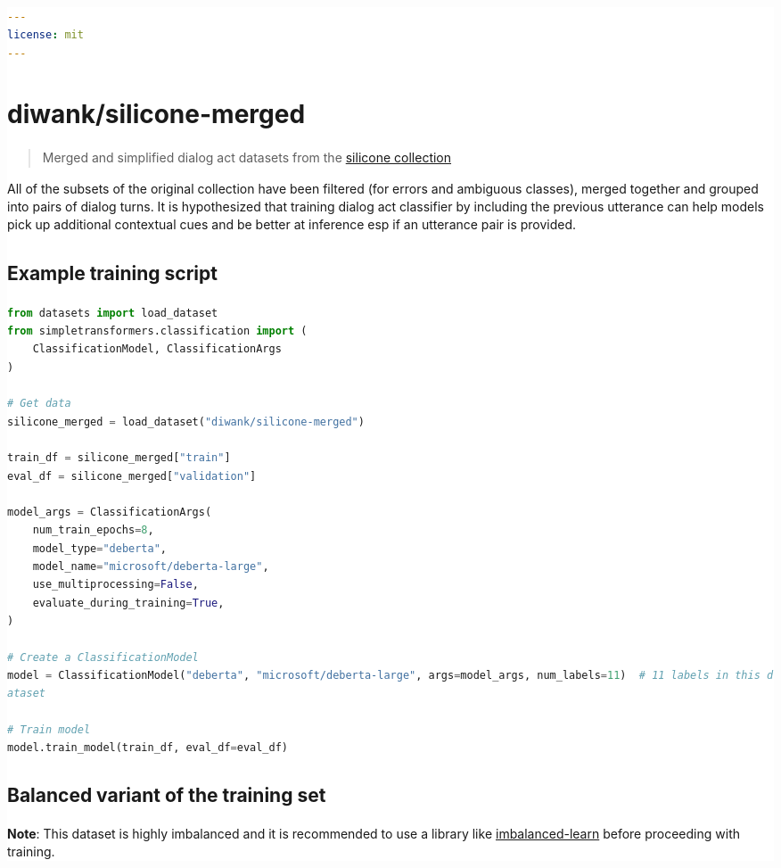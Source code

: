 ```yaml
---
license: mit
---
```


# diwank/silicone-merged

> Merged and simplified dialog act datasets from the [silicone collection](https://huggingface.co/datasets/silicone/)

All of the subsets of the original collection have been filtered (for errors and ambiguous classes), merged together and grouped into pairs of dialog turns. It is hypothesized that training dialog act classifier by including the previous utterance can help models pick up additional contextual cues and be better at inference esp if an utterance pair is provided.

## Example training script

```python
from datasets import load_dataset
from simpletransformers.classification import (
    ClassificationModel, ClassificationArgs
)

# Get data
silicone_merged = load_dataset("diwank/silicone-merged")

train_df = silicone_merged["train"]
eval_df = silicone_merged["validation"]

model_args = ClassificationArgs(
    num_train_epochs=8,
    model_type="deberta", 
    model_name="microsoft/deberta-large",
    use_multiprocessing=False,
    evaluate_during_training=True,
)

# Create a ClassificationModel
model = ClassificationModel("deberta", "microsoft/deberta-large", args=model_args, num_labels=11)  # 11 labels in this dataset

# Train model
model.train_model(train_df, eval_df=eval_df)
```

## Balanced variant of the training set

**Note**: This dataset is highly imbalanced and it is recommended to use a library like [imbalanced-learn](https://imbalanced-learn.org/stable/) before proceeding with training.
